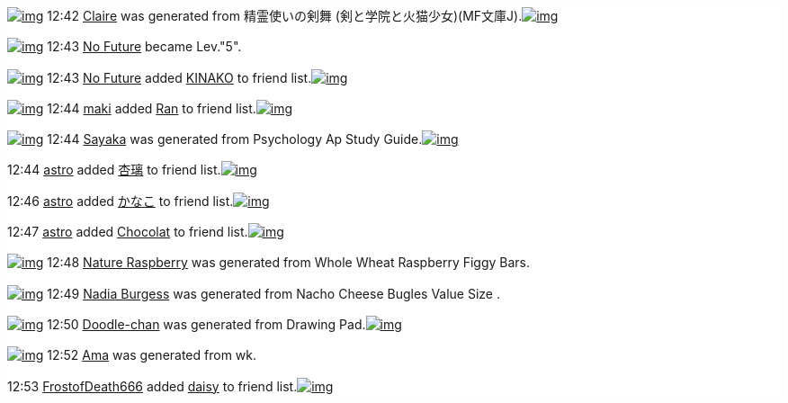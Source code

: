 [![img](http://www.deviantsart.com/2oqkfuv.png)](http://www.barcodekanojo.com/kanojo/3157650/Claire) 12:42 [Claire](http://www.barcodekanojo.com/kanojo/3157650/Claire) was generated from 精霊使いの剣舞 (剣と学院と火猫少女)(MF文庫J).[![img](http://www.deviantsart.com/i4dm38.jpeg)](http://www.barcodekanojo.com/product_images/barcode/5951733/1413344478/50x50x,PE7,PB2,PBE,PE9,P9C,P8A,PE4,PBD,PBF,PE3,P81,P84,PE3,P81,PAE,PE5,P89,PA3,PE8,P88,P9E,P20,P28,PE5,P89,PA3,PE3,P81,PA8,PE5,PAD,PA6,PE9,P99,PA2,PE3,P81,PA8,PE7,P81,PAB,PE7,P8C,PAB,PE5,PB0,P91,PE5,PA5,PB3,P29,P28MF,PE6,P96,P87,PE5,PBA,PABJ,P29.jpg,qw=88,ah=88.pagespeed.ic.F65_hEuf6c.jpg)

[![img](http://www.deviantsart.com/nuk88l.jpeg)](http://www.barcodekanojo.com/user/214602/No%20Future) 12:43 [No Future](http://www.barcodekanojo.com/user/214602/No%20Future) became Lev."5".

[![img](http://www.deviantsart.com/nuk88l.jpeg)](http://www.barcodekanojo.com/user/214602/No%20Future) 12:43 [No Future](http://www.barcodekanojo.com/user/214602/No%20Future) added [KINAKO](http://www.barcodekanojo.com/kanojo/2834520/KINAKO) to friend list.[![img](http://www.deviantsart.com/301nl47.png)](http://www.barcodekanojo.com/kanojo/2834520/KINAKO)

[![img](http://www.deviantsart.com/38fe12h.jpeg)](http://www.barcodekanojo.com/user/405064/maki) 12:44 [maki](http://www.barcodekanojo.com/user/405064/maki) added [Ran](http://www.barcodekanojo.com/kanojo/2552846/Ran) to friend list.[![img](http://www.deviantsart.com/3lo0l23.png)](http://www.barcodekanojo.com/kanojo/2552846/Ran)

[![img](http://www.deviantsart.com/2t5ik3.png)](http://www.barcodekanojo.com/kanojo/3157651/Sayaka) 12:44 [Sayaka](http://www.barcodekanojo.com/kanojo/3157651/Sayaka) was generated from Psychology Ap Study Guide.[![img](http://www.deviantsart.com/49bjie.jpeg)](http://www.barcodekanojo.com/product_images/barcode/5951736/1413344613/Psychology%20Ap%20Study%20Guide.jpg)

12:44 [astro](http://www.barcodekanojo.com/user/490140/astro) added [杏璃](http://www.barcodekanojo.com/kanojo/2867117/%E6%9D%8F%E7%92%83) to friend list.[![img](http://www.deviantsart.com/339st1i.png)](http://www.barcodekanojo.com/kanojo/2867117/%E6%9D%8F%E7%92%83)

12:46 [astro](http://www.barcodekanojo.com/user/490140/astro) added [かなこ](http://www.barcodekanojo.com/kanojo/2390668/%E3%81%8B%E3%81%AA%E3%81%93) to friend list.[![img](http://www.deviantsart.com/vsps4r.png)](http://www.barcodekanojo.com/kanojo/2390668/%E3%81%8B%E3%81%AA%E3%81%93)

12:47 [astro](http://www.barcodekanojo.com/user/490140/astro) added [Chocolat](http://www.barcodekanojo.com/kanojo/2518005/Chocolat) to friend list.[![img](http://www.deviantsart.com/t96a4d.png)](http://www.barcodekanojo.com/kanojo/2518005/Chocolat)

[![img](http://www.deviantsart.com/1heuscd.png)](http://www.barcodekanojo.com/kanojo/3157652/Nature%20Raspberry) 12:48 [Nature Raspberry](http://www.barcodekanojo.com/kanojo/3157652/Nature%20Raspberry) was generated from Whole Wheat Raspberry Figgy Bars.

[![img](http://www.deviantsart.com/1ueue1u.png)](http://www.barcodekanojo.com/kanojo/3157653/Nadia%20Burgess) 12:49 [Nadia Burgess](http://www.barcodekanojo.com/kanojo/3157653/Nadia%20Burgess) was generated from Nacho Cheese Bugles Value Size .

[![img](http://www.deviantsart.com/3runm25.png)](http://www.barcodekanojo.com/kanojo/3157654/Doodle-chan) 12:50 [Doodle-chan](http://www.barcodekanojo.com/kanojo/3157654/Doodle-chan) was generated from Drawing Pad.[![img](http://www.deviantsart.com/78uenv.jpeg)](http://www.barcodekanojo.com/product_images/barcode/5951742/1413345005/Drawing%20Pad.jpg)

[![img](http://www.deviantsart.com/19780jl.png)](http://www.barcodekanojo.com/kanojo/3157655/Ama) 12:52 [Ama](http://www.barcodekanojo.com/kanojo/3157655/Ama) was generated from wk.

12:53 [FrostofDeath666](http://www.barcodekanojo.com/user/491748/FrostofDeath666) added [daisy](http://www.barcodekanojo.com/kanojo/2596527/daisy) to friend list.[![img](http://www.deviantsart.com/2iobe2b.png)](http://www.barcodekanojo.com/kanojo/2596527/daisy)

